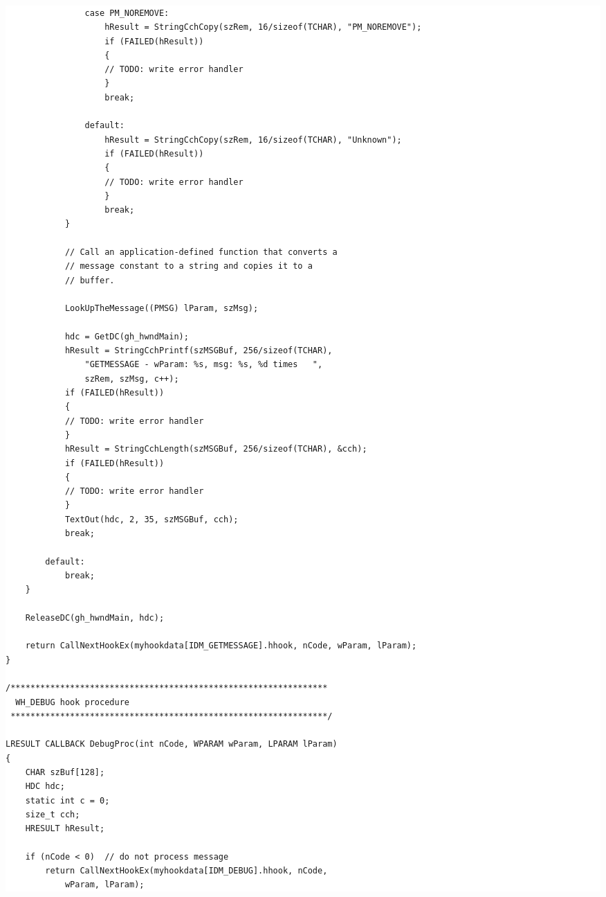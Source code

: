 ```
                case PM_NOREMOVE:
                    hResult = StringCchCopy(szRem, 16/sizeof(TCHAR), "PM_NOREMOVE");
                    if (FAILED(hResult))
                    {
                    // TODO: write error handler
                    } 
                    break; 
 
                default:
                    hResult = StringCchCopy(szRem, 16/sizeof(TCHAR), "Unknown");
                    if (FAILED(hResult))
                    {
                    // TODO: write error handler
                    } 
                    break; 
            } 
 
            // Call an application-defined function that converts a 
            // message constant to a string and copies it to a 
            // buffer. 
 
            LookUpTheMessage((PMSG) lParam, szMsg); 
 
            hdc = GetDC(gh_hwndMain);
            hResult = StringCchPrintf(szMSGBuf, 256/sizeof(TCHAR), 
                "GETMESSAGE - wParam: %s, msg: %s, %d times   ", 
                szRem, szMsg, c++);
            if (FAILED(hResult))
            {
            // TODO: write error handler
            }
            hResult = StringCchLength(szMSGBuf, 256/sizeof(TCHAR), &cch);
            if (FAILED(hResult))
            {
            // TODO: write error handler
            } 
            TextOut(hdc, 2, 35, szMSGBuf, cch); 
            break; 
 
        default: 
            break; 
    } 
 
    ReleaseDC(gh_hwndMain, hdc); 
    
    return CallNextHookEx(myhookdata[IDM_GETMESSAGE].hhook, nCode, wParam, lParam); 
} 
 
/**************************************************************** 
  WH_DEBUG hook procedure 
 ****************************************************************/ 
 
LRESULT CALLBACK DebugProc(int nCode, WPARAM wParam, LPARAM lParam) 
{ 
    CHAR szBuf[128]; 
    HDC hdc; 
    static int c = 0; 
    size_t cch; 
    HRESULT hResult;
 
    if (nCode < 0)  // do not process message 
        return CallNextHookEx(myhookdata[IDM_DEBUG].hhook, nCode, 
            wParam, lParam); 
```